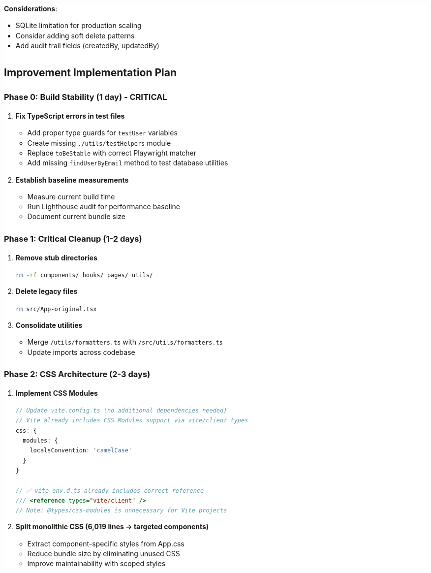 **Considerations**:
- SQLite limitation for production scaling
- Consider adding soft delete patterns
- Add audit trail fields (createdBy, updatedBy)

## Improvement Implementation Plan

### Phase 0: Build Stability (1 day) - **CRITICAL**
1. **Fix TypeScript errors in test files**
   - Add proper type guards for `testUser` variables
   - Create missing `./utils/testHelpers` module
   - Replace `toBeStable` with correct Playwright matcher
   - Add missing `findUserByEmail` method to test database utilities

2. **Establish baseline measurements**
   - Measure current build time
   - Run Lighthouse audit for performance baseline
   - Document current bundle size

### Phase 1: Critical Cleanup (1-2 days)
1. **Remove stub directories**
   ```bash
   rm -rf components/ hooks/ pages/ utils/
   ```

2. **Delete legacy files**
   ```bash
   rm src/App-original.tsx
   ```

3. **Consolidate utilities**
   - Merge `/utils/formatters.ts` with `/src/utils/formatters.ts`
   - Update imports across codebase

### Phase 2: CSS Architecture (2-3 days)
1. **Implement CSS Modules**
   ```typescript
   // Update vite.config.ts (no additional dependencies needed)
   // Vite already includes CSS Modules support via vite/client types
   css: {
     modules: {
       localsConvention: 'camelCase'
     }
   }
   
   // ✅ vite-env.d.ts already includes correct reference
   /// <reference types="vite/client" />
   // Note: @types/css-modules is unnecessary for Vite projects
   ```

2. **Split monolithic CSS (6,019 lines → targeted components)**
   - Extract component-specific styles from App.css
   - Reduce bundle size by eliminating unused CSS
   - Improve maintainability with scoped styles
